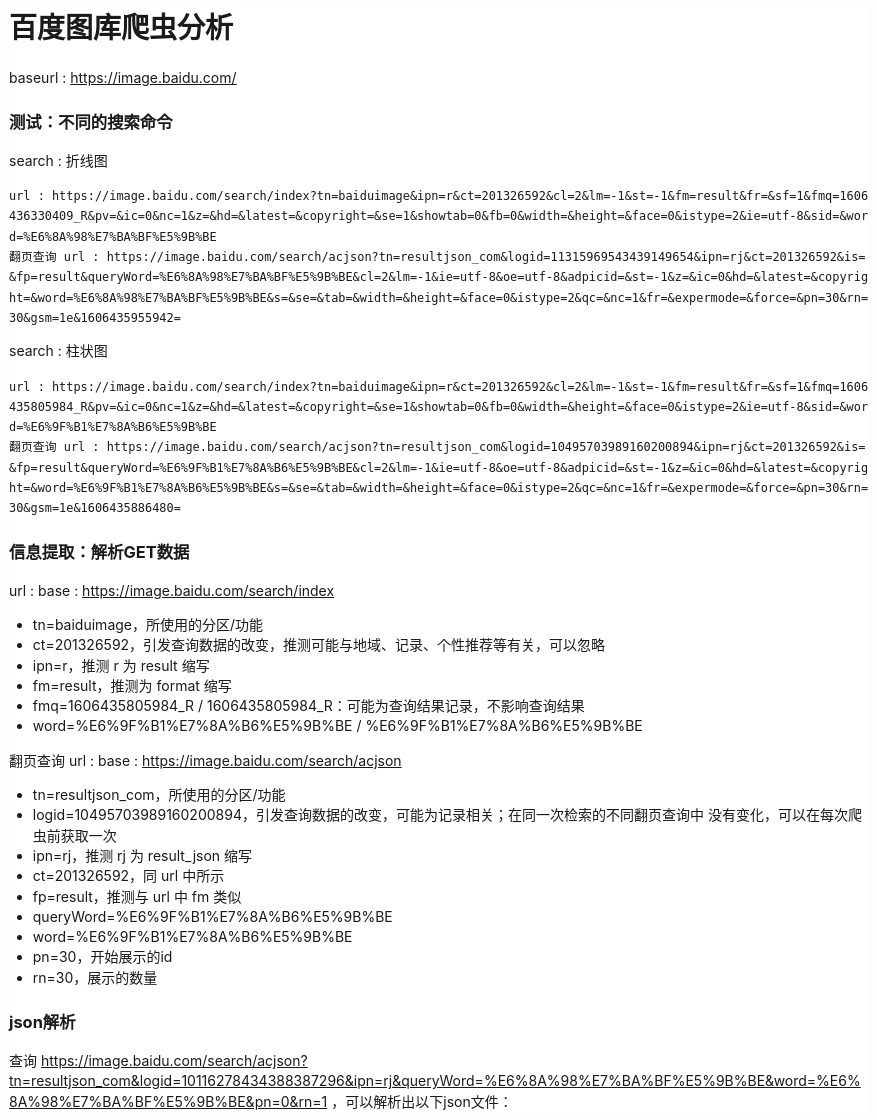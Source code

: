 # 百度图库爬虫分析

baseurl : https://image.baidu.com/

### 测试：不同的搜索命令

search : 折线图
```
url : https://image.baidu.com/search/index?tn=baiduimage&ipn=r&ct=201326592&cl=2&lm=-1&st=-1&fm=result&fr=&sf=1&fmq=1606436330409_R&pv=&ic=0&nc=1&z=&hd=&latest=&copyright=&se=1&showtab=0&fb=0&width=&height=&face=0&istype=2&ie=utf-8&sid=&word=%E6%8A%98%E7%BA%BF%E5%9B%BE
翻页查询 url : https://image.baidu.com/search/acjson?tn=resultjson_com&logid=11315969543439149654&ipn=rj&ct=201326592&is=&fp=result&queryWord=%E6%8A%98%E7%BA%BF%E5%9B%BE&cl=2&lm=-1&ie=utf-8&oe=utf-8&adpicid=&st=-1&z=&ic=0&hd=&latest=&copyright=&word=%E6%8A%98%E7%BA%BF%E5%9B%BE&s=&se=&tab=&width=&height=&face=0&istype=2&qc=&nc=1&fr=&expermode=&force=&pn=30&rn=30&gsm=1e&1606435955942=
```

search : 柱状图
```
url : https://image.baidu.com/search/index?tn=baiduimage&ipn=r&ct=201326592&cl=2&lm=-1&st=-1&fm=result&fr=&sf=1&fmq=1606435805984_R&pv=&ic=0&nc=1&z=&hd=&latest=&copyright=&se=1&showtab=0&fb=0&width=&height=&face=0&istype=2&ie=utf-8&sid=&word=%E6%9F%B1%E7%8A%B6%E5%9B%BE
翻页查询 url : https://image.baidu.com/search/acjson?tn=resultjson_com&logid=10495703989160200894&ipn=rj&ct=201326592&is=&fp=result&queryWord=%E6%9F%B1%E7%8A%B6%E5%9B%BE&cl=2&lm=-1&ie=utf-8&oe=utf-8&adpicid=&st=-1&z=&ic=0&hd=&latest=&copyright=&word=%E6%9F%B1%E7%8A%B6%E5%9B%BE&s=&se=&tab=&width=&height=&face=0&istype=2&qc=&nc=1&fr=&expermode=&force=&pn=30&rn=30&gsm=1e&1606435886480=
```
    
    
### 信息提取：解析GET数据

url : base : https://image.baidu.com/search/index

- tn=baiduimage，所使用的分区/功能
- ct=201326592，引发查询数据的改变，推测可能与地域、记录、个性推荐等有关，可以忽略
- ipn=r，推测 r 为 result 缩写
- fm=result，推测为 format 缩写
- fmq=1606435805984_R  /  1606435805984_R：可能为查询结果记录，不影响查询结果
- word=%E6%9F%B1%E7%8A%B6%E5%9B%BE  /  %E6%9F%B1%E7%8A%B6%E5%9B%BE


翻页查询 url : base : https://image.baidu.com/search/acjson
- tn=resultjson_com，所使用的分区/功能
- logid=10495703989160200894，引发查询数据的改变，可能为记录相关；在同一次检索的不同翻页查询中
没有变化，可以在每次爬虫前获取一次
- ipn=rj，推测 rj 为 result_json 缩写
- ct=201326592，同 url 中所示
- fp=result，推测与 url 中 fm 类似
- queryWord=%E6%9F%B1%E7%8A%B6%E5%9B%BE
- word=%E6%9F%B1%E7%8A%B6%E5%9B%BE
- pn=30，开始展示的id
- rn=30，展示的数量

### json解析
查询 https://image.baidu.com/search/acjson?tn=resultjson_com&logid=10116278434388387296&ipn=rj&queryWord=%E6%8A%98%E7%BA%BF%E5%9B%BE&word=%E6%8A%98%E7%BA%BF%E5%9B%BE&pn=0&rn=1 ，可以解析出以下json文件：
